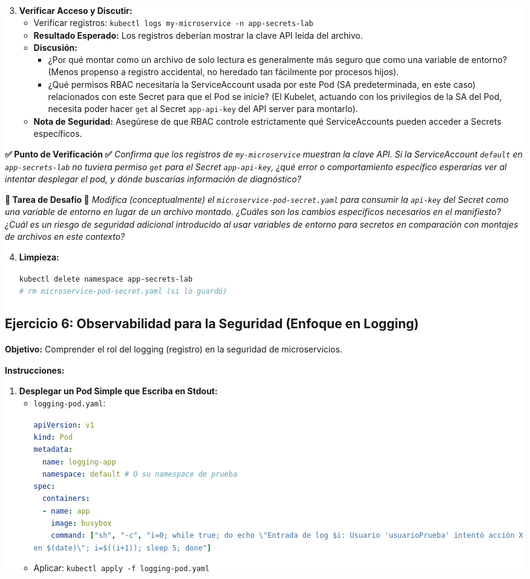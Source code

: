 3.  **Verificar Acceso y Discutir:**
    *   Verificar registros: `kubectl logs my-microservice -n app-secrets-lab`
    *   **Resultado Esperado:** Los registros deberían mostrar la clave API leída del archivo.
    *   **Discusión:**
        *   ¿Por qué montar como un archivo de solo lectura es generalmente más seguro que como una variable de entorno? (Menos propenso a registro accidental, no heredado tan fácilmente por procesos hijos).
        *   ¿Qué permisos RBAC necesitaría la ServiceAccount usada por este Pod (SA predeterminada, en este caso) relacionados con este Secret para que el Pod se inicie? (El Kubelet, actuando con los privilegios de la SA del Pod, necesita poder hacer `get` al Secret `app-api-key` del API server para montarlo).
    *   **Nota de Seguridad:** Asegúrese de que RBAC controle estrictamente qué ServiceAccounts pueden acceder a Secrets específicos.

**✅ Punto de Verificación ✅**
*Confirma que los registros de `my-microservice` muestran la clave API. Si la ServiceAccount `default` en `app-secrets-lab` *no* tuviera permiso `get` para el Secret `app-api-key`, ¿qué error o comportamiento específico esperarías ver al intentar desplegar el pod, y dónde buscarías información de diagnóstico?*

**🚀 Tarea de Desafío 🚀**
*Modifica (conceptualmente) el `microservice-pod-secret.yaml` para consumir la `api-key` del Secret como una variable de entorno en lugar de un archivo montado. ¿Cuáles son los cambios específicos necesarios en el manifiesto? ¿Cuál es un riesgo de seguridad adicional introducido al usar variables de entorno para secretos en comparación con montajes de archivos en este contexto?*

4.  **Limpieza:**
    ```bash
    kubectl delete namespace app-secrets-lab
    # rm microservice-pod-secret.yaml (si lo guardó)
    ```

## Ejercicio 6: Observabilidad para la Seguridad (Enfoque en Logging)

**Objetivo:** Comprender el rol del logging (registro) en la seguridad de microservicios.

**Instrucciones:**

1.  **Desplegar un Pod Simple que Escriba en Stdout:**
    *   `logging-pod.yaml`:
        ```yaml
        apiVersion: v1
        kind: Pod
        metadata:
          name: logging-app
          namespace: default # O su namespace de prueba
        spec:
          containers:
          - name: app
            image: busybox
            command: ["sh", "-c", "i=0; while true; do echo \"Entrada de log $i: Usuario 'usuarioPrueba' intentó acción X en $(date)\"; i=$((i+1)); sleep 5; done"]
        ```
    *   Aplicar: `kubectl apply -f logging-pod.yaml`

